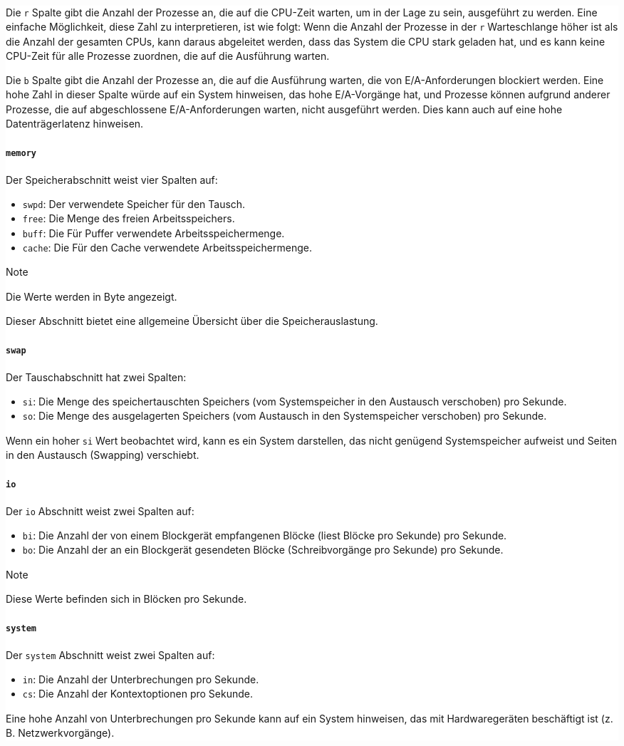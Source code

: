 Die `r` Spalte gibt die Anzahl der Prozesse an, die auf die CPU-Zeit warten, um in der Lage zu sein, ausgeführt zu werden. Eine einfache Möglichkeit, diese Zahl zu interpretieren, ist wie folgt: Wenn die Anzahl der Prozesse in der `r` Warteschlange höher ist als die Anzahl der gesamten CPUs, kann daraus abgeleitet werden, dass das System die CPU stark geladen hat, und es kann keine CPU-Zeit für alle Prozesse zuordnen, die auf die Ausführung warten.

Die `b` Spalte gibt die Anzahl der Prozesse an, die auf die Ausführung warten, die von E/A-Anforderungen blockiert werden. Eine hohe Zahl in dieser Spalte würde auf ein System hinweisen, das hohe E/A-Vorgänge hat, und Prozesse können aufgrund anderer Prozesse, die auf abgeschlossene E/A-Anforderungen warten, nicht ausgeführt werden. Dies kann auch auf eine hohe Datenträgerlatenz hinweisen.

#### `memory`

Der Speicherabschnitt weist vier Spalten auf:

* `swpd`: Der verwendete Speicher für den Tausch.
* `free`: Die Menge des freien Arbeitsspeichers.
* `buff`: Die Für Puffer verwendete Arbeitsspeichermenge.
* `cache`: Die Für den Cache verwendete Arbeitsspeichermenge.

> [!NOTE]
> Die Werte werden in Byte angezeigt.

Dieser Abschnitt bietet eine allgemeine Übersicht über die Speicherauslastung.

#### `swap`

Der Tauschabschnitt hat zwei Spalten:

* `si`: Die Menge des speichertauschten Speichers (vom Systemspeicher in den Austausch verschoben) pro Sekunde.
* `so`: Die Menge des ausgelagerten Speichers (vom Austausch in den Systemspeicher verschoben) pro Sekunde.

Wenn ein hoher `si` Wert beobachtet wird, kann es ein System darstellen, das nicht genügend Systemspeicher aufweist und Seiten in den Austausch (Swapping) verschiebt.

#### `io`

Der `io` Abschnitt weist zwei Spalten auf:

* `bi`: Die Anzahl der von einem Blockgerät empfangenen Blöcke (liest Blöcke pro Sekunde) pro Sekunde.
* `bo`: Die Anzahl der an ein Blockgerät gesendeten Blöcke (Schreibvorgänge pro Sekunde) pro Sekunde.

> [!NOTE]
> Diese Werte befinden sich in Blöcken pro Sekunde.

#### `system`

Der `system` Abschnitt weist zwei Spalten auf:

* `in`: Die Anzahl der Unterbrechungen pro Sekunde.
* `cs`: Die Anzahl der Kontextoptionen pro Sekunde.

Eine hohe Anzahl von Unterbrechungen pro Sekunde kann auf ein System hinweisen, das mit Hardwaregeräten beschäftigt ist (z. B. Netzwerkvorgänge).
